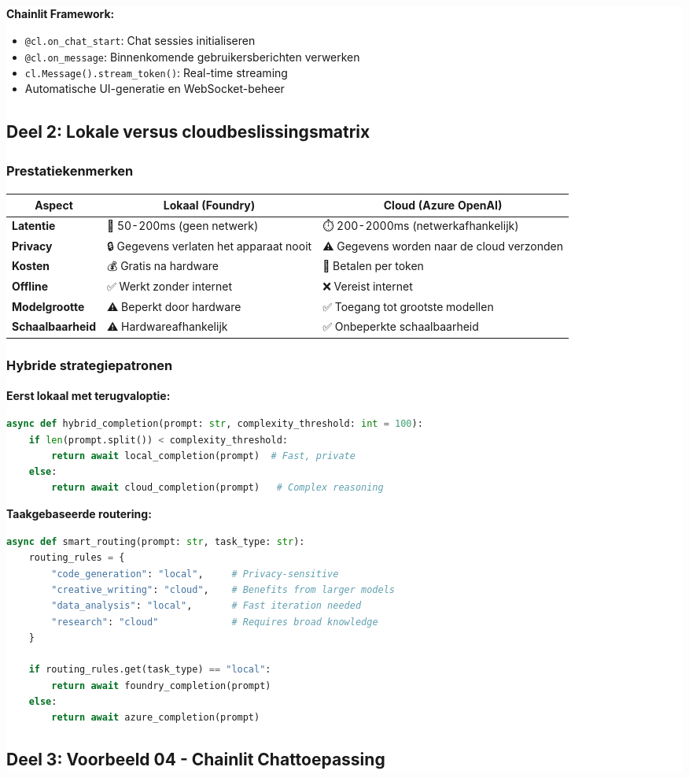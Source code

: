 **Chainlit Framework:**
- `@cl.on_chat_start`: Chat sessies initialiseren
- `@cl.on_message`: Binnenkomende gebruikersberichten verwerken  
- `cl.Message().stream_token()`: Real-time streaming
- Automatische UI-generatie en WebSocket-beheer

## Deel 2: Lokale versus cloudbeslissingsmatrix

### Prestatiekenmerken

| Aspect | Lokaal (Foundry) | Cloud (Azure OpenAI) |
|--------|------------------|----------------------|
| **Latentie** | 🚀 50-200ms (geen netwerk) | ⏱️ 200-2000ms (netwerkafhankelijk) |
| **Privacy** | 🔒 Gegevens verlaten het apparaat nooit | ⚠️ Gegevens worden naar de cloud verzonden |
| **Kosten** | 💰 Gratis na hardware | 💸 Betalen per token |
| **Offline** | ✅ Werkt zonder internet | ❌ Vereist internet |
| **Modelgrootte** | ⚠️ Beperkt door hardware | ✅ Toegang tot grootste modellen |
| **Schaalbaarheid** | ⚠️ Hardwareafhankelijk | ✅ Onbeperkte schaalbaarheid |

### Hybride strategiepatronen

**Eerst lokaal met terugvaloptie:**
```python
async def hybrid_completion(prompt: str, complexity_threshold: int = 100):
    if len(prompt.split()) < complexity_threshold:
        return await local_completion(prompt)  # Fast, private
    else:
        return await cloud_completion(prompt)   # Complex reasoning
```

**Taakgebaseerde routering:**
```python
async def smart_routing(prompt: str, task_type: str):
    routing_rules = {
        "code_generation": "local",     # Privacy-sensitive
        "creative_writing": "cloud",    # Benefits from larger models
        "data_analysis": "local",       # Fast iteration needed
        "research": "cloud"             # Requires broad knowledge
    }
    
    if routing_rules.get(task_type) == "local":
        return await foundry_completion(prompt)
    else:
        return await azure_completion(prompt)
```

## Deel 3: Voorbeeld 04 - Chainlit Chattoepassing

